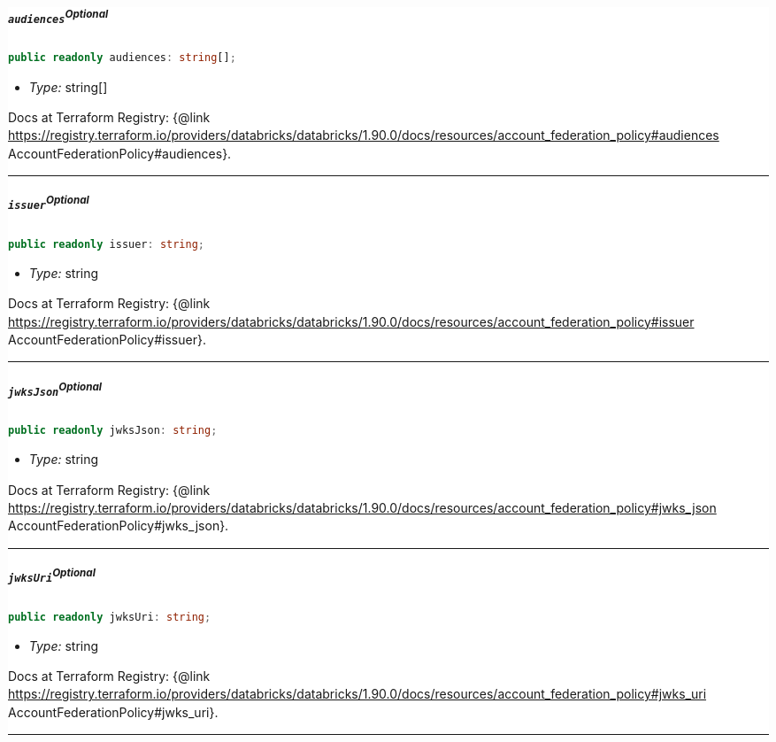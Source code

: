 
##### `audiences`<sup>Optional</sup> <a name="audiences" id="@cdktf/provider-databricks.accountFederationPolicy.AccountFederationPolicyOidcPolicy.property.audiences"></a>

```typescript
public readonly audiences: string[];
```

- *Type:* string[]

Docs at Terraform Registry: {@link https://registry.terraform.io/providers/databricks/databricks/1.90.0/docs/resources/account_federation_policy#audiences AccountFederationPolicy#audiences}.

---

##### `issuer`<sup>Optional</sup> <a name="issuer" id="@cdktf/provider-databricks.accountFederationPolicy.AccountFederationPolicyOidcPolicy.property.issuer"></a>

```typescript
public readonly issuer: string;
```

- *Type:* string

Docs at Terraform Registry: {@link https://registry.terraform.io/providers/databricks/databricks/1.90.0/docs/resources/account_federation_policy#issuer AccountFederationPolicy#issuer}.

---

##### `jwksJson`<sup>Optional</sup> <a name="jwksJson" id="@cdktf/provider-databricks.accountFederationPolicy.AccountFederationPolicyOidcPolicy.property.jwksJson"></a>

```typescript
public readonly jwksJson: string;
```

- *Type:* string

Docs at Terraform Registry: {@link https://registry.terraform.io/providers/databricks/databricks/1.90.0/docs/resources/account_federation_policy#jwks_json AccountFederationPolicy#jwks_json}.

---

##### `jwksUri`<sup>Optional</sup> <a name="jwksUri" id="@cdktf/provider-databricks.accountFederationPolicy.AccountFederationPolicyOidcPolicy.property.jwksUri"></a>

```typescript
public readonly jwksUri: string;
```

- *Type:* string

Docs at Terraform Registry: {@link https://registry.terraform.io/providers/databricks/databricks/1.90.0/docs/resources/account_federation_policy#jwks_uri AccountFederationPolicy#jwks_uri}.

---
